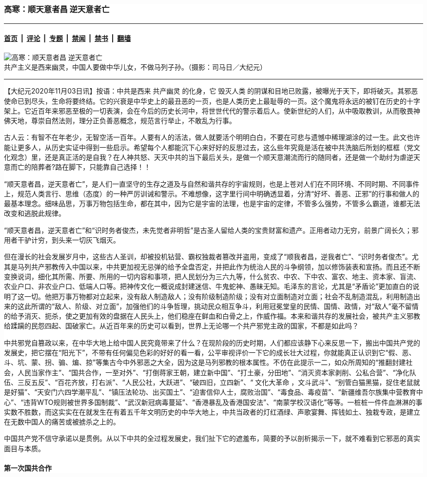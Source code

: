 ### 高寒：顺天意者昌 逆天意者亡

---

#### [首页](../../../..?n12520725) &nbsp;|&nbsp; [评论](../../../../../epoch-comment?n12520725) &nbsp;|&nbsp; [专题](../../../../../epoch-special?n12520725) &nbsp;|&nbsp; [禁闻](../../../../../epoch-news?n12520725) &nbsp;|&nbsp; [禁书](../../../../../books?n12520725) &nbsp;|&nbsp; [翻墙](https://github.com/gfw-breaker/nogfw/blob/master/README.md?n12520725)


<div><img alt="高寒：顺天意者昌 逆天意者亡" class="attachment-djy_600_400 size-djy_600_400 wp-post-image" src="https://i.epochtimes.com/assets/uploads/2010/03/1003141612551366-600x400.jpg"/>
<div class="caption">
 共产主义是西来幽灵，中国人要做中华儿女，不做马列子孙。（摄影：司马日／大纪元）
</div></div><hr/><div class="post_content" id="artbody" itemprop="articleBody">
 
 <p>
  【大纪元2020年11月03日讯】按语：中共是西来
  <ok href="https://www.epochtimes.com/gb/tag/%E5%85%B1%E4%BA%A7%E5%B9%BD%E7%81%B5.html">
   共产幽灵
  </ok>
  的化身，它
  <ok href="https://www.epochtimes.com/gb/tag/%E6%AF%81%E7%81%AD%E4%BA%BA%E7%B1%BB.html">
   毁灭人类
  </ok>
  的阴谋和目地已败露，被曝光于天下，即将破灭。其邪恶使命已到尽头，生命将要终结。它的兴衰是中华史上的最丑恶的一页，也是人类历史上最耻辱的一页。这个魔鬼将永远的被钉在历史的十字架上。它近百年来邪恶至极的一切表演，会在今后的历史长河中，将世世代代的警示着后人。使新世纪的人们，从中吸取教训，从而敬畏神佛天地，尊崇自然法则，理分正负善恶概念，规范言行举止，不敢乱为行事。
 </p>
 <p>
  古人云：有智不在年老少，无智空活一百年。人要有人的活法，做人就要活个明明白白，不要在可悲与遗憾中稀理湖涂的过一生。此文也许能让更多人，从历史实证中得到一些启示。希望每个人都能沉下心来好好的反思过去，这么些年究竟是活在被中共洗脑后所划的框框（党文化观念）里，还是真正活的是自我？在人神共怒、天灭中共的当下最后关头，是做一个顺天意潮流而行的随同者，还是做一个助纣为虐逆天意而亡的陪葬者?路在脚下，只能靠自己选择！！
 </p>
 <p>
  “顺天意者昌，逆天意者亡”，是人们一直坚守的生存之道及与自然和谐共存的宇宙规则，也是上苍对人们在不同环境、不同时期、不同事件上，规范人类言行、思维（态度）的一种严厉训诫和警示。不难想像，这字里行间中明确透显着，分清“好坏、善恶、正邪”的行事和做人的最基本理念。细味品思，万事万物包括生命，都在其中，因为它是宇宙的法理，也是宇宙的定律，不管多么强势，不管多么霸道，谁都无法改变和逃脱此规律。
 </p>
 <p>
  “顺天意者昌，逆天意者亡”和“识时务者俊杰，未先觉者非明哲”是古圣人留给人类的宝贵财富和遗产。正用者动力无穷，前景广阔长久；邪用者干驴计穷，到头来一切灰飞烟灭。
 </p>
 <p>
  但在漫长的社会发展岁月中，这些古人圣训，却被投机钻营、霸权独裁者篡改并盗用，变成了“顺我者昌，逆我者亡”、“识时务者俊杰”。尤其是马列共产邪教传入中国以来，中共更加视无忌弹的给予全盘否定，并把此作为统治人民的斗争纲领，加以修饰装表和宣扬。而且还不断变换说词，细化其所需、所要、所用的一切内容和事项，把人民划分为三六九等，什么贫农、中农、下中农、富农、地主、资本家、盲流、农业户口、非农业户口、低端人口等。把神传文化一概说成封建迷信、牛鬼蛇神、愚昧无知。毛泽东的言论，尤其是“矛盾论”更加直白的说明了这一切。他把万事万物都对立起来，没有敌人制造敌人；没有阶级制造阶级；没有对立面制造对立面；社会不乱制造混乱，利用制造出来的这此所谓的“敌人、阶级、对立面”，加强他们的斗争哲理，挑动民众相互争斗，利用冠冕堂皇的民情、国情、政情，对“敌人”毫不留情的给予消灭、扼杀，使之更加有效的盘据在人民头上，他们稳座在鲜血和白骨之上，作威作福。本来和谐共存的发展社会，被共产主义邪教给蹂躏的民怨四起、国破家亡。从近百年来的历史可以看到，世界上无论哪一个共产邪党主政的国家，不都是如此吗？
 </p>
 <p>
  中共邪党自篡政以来，在中华大地上给中国人民究竟带来了什么？在现阶段的历史时期，人们都应该静下心来反思一下，搬出中国共产党的发展史，把它摆在“阳光下”，不带有任何偏见色彩的好好的看一看，公平审视评价一下它的成长壮大过程，你就能真正认识到它“假、恶、斗、坑、蒙、拐、骟、煸、掠”等集古今中外邪恶之大全，因为这是马列邪教的根本属性。不仿在此提示一二，如众所周知的“推翻封建社会，人民当家作主”、“国共合作，一至对外”、“打倒蒋家王朝，建立新中国”、“打土豪，分田地”、“消灭资本家剥削、公私合营”、“净化队伍、三反五反”、“百花齐放，打右派”、“人民公社，大跃进”、“破四旧，立四新”、“
  <ok href="https://www.epochtimes.com/gb/tag/%E6%96%87%E5%8C%96%E5%A4%A7%E9%9D%A9%E5%91%BD.html">
   文化大革命
  </ok>
  ，文斗武斗”、“别管白猫黑猫，捉住老鼠就是好猫”、“天安门六四学潮平乱”、“镇压法轮功、出买国土”、“迫害信仰人士，腐败治国”、“毒食品、毒疫苗”、“新疆维吾尔族集中营教育中心”、“违背WTO规则被世界多国制裁”、“武汉新冠病毒蔓延”、“香港暴乱及香港国安法”、“南蒙学校汉语化”等等。一桩桩一件件血淋淋的事实数不胜数，而这实实在在就发生在有着五千年文明历史的中华大地上，中共当政者的灯红酒绿、声歌宴舞、挥钱如土、独栽专政，是建立在无数中国人的痛苦或被掳杀之上的。
 </p>
 <p>
  中国共产党不信守承诺以是贯例。从以下中共的全过程发展史，我们扯下它的遮羞布，简要的予以剖析揭示一下，就不难看到它邪恶的真实面目与本质。
 </p>
 <h4>
  第一次国共合作